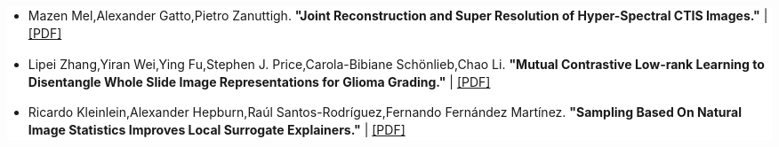 - Mazen Mel,Alexander Gatto,Pietro Zanuttigh. **"Joint Reconstruction and Super Resolution of Hyper-Spectral CTIS Images."** | [[PDF]](https://bmvc2022.mpi-inf.mpg.de/1063.pdf) 


- Lipei Zhang,Yiran Wei,Ying Fu,Stephen J. Price,Carola-Bibiane Schönlieb,Chao Li. **"Mutual Contrastive Low-rank Learning to Disentangle Whole Slide Image Representations for Glioma Grading."** | [[PDF]](https://bmvc2022.mpi-inf.mpg.de/1071.pdf) 


- Ricardo Kleinlein,Alexander Hepburn,Raúl Santos-Rodríguez,Fernando Fernández Martínez. **"Sampling Based On Natural Image Statistics Improves Local Surrogate Explainers."** | [[PDF]](https://bmvc2022.mpi-inf.mpg.de/1083.pdf) 


